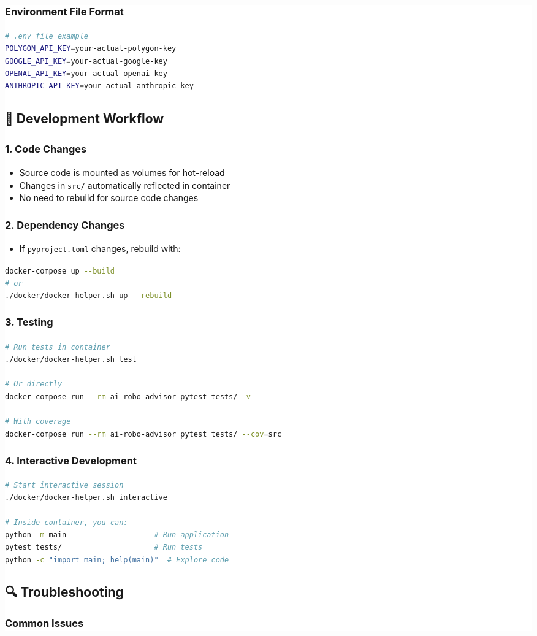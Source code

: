 ### Environment File Format
```bash
# .env file example
POLYGON_API_KEY=your-actual-polygon-key
GOOGLE_API_KEY=your-actual-google-key
OPENAI_API_KEY=your-actual-openai-key
ANTHROPIC_API_KEY=your-actual-anthropic-key
```

## 🧪 Development Workflow

### 1. Code Changes
- Source code is mounted as volumes for hot-reload
- Changes in `src/` automatically reflected in container
- No need to rebuild for source code changes

### 2. Dependency Changes
- If `pyproject.toml` changes, rebuild with:
```bash
docker-compose up --build
# or
./docker/docker-helper.sh up --rebuild
```

### 3. Testing
```bash
# Run tests in container
./docker/docker-helper.sh test

# Or directly
docker-compose run --rm ai-robo-advisor pytest tests/ -v

# With coverage
docker-compose run --rm ai-robo-advisor pytest tests/ --cov=src
```

### 4. Interactive Development
```bash
# Start interactive session
./docker/docker-helper.sh interactive

# Inside container, you can:
python -m main                    # Run application
pytest tests/                     # Run tests
python -c "import main; help(main)"  # Explore code
```

## 🔍 Troubleshooting

### Common Issues

